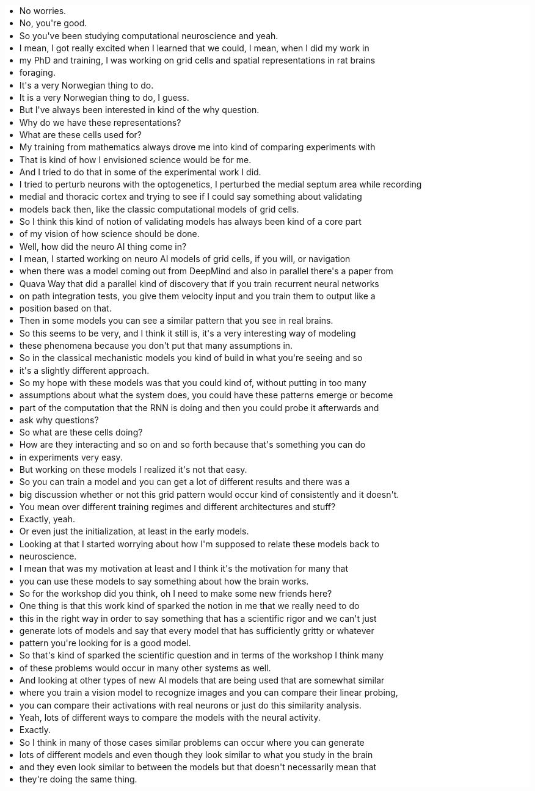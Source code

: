 *  No worries.
*  No, you're good.
*  So you've been studying computational neuroscience and yeah.
*  I mean, I got really excited when I learned that we could, I mean, when I did my work in
*  my PhD and training, I was working on grid cells and spatial representations in rat brains
*  foraging.
*  It's a very Norwegian thing to do.
*  It is a very Norwegian thing to do, I guess.
*  But I've always been interested in kind of the why question.
*  Why do we have these representations?
*  What are these cells used for?
*  My training from mathematics always drove me into kind of comparing experiments with
*  That is kind of how I envisioned science would be for me.
*  And I tried to do that in some of the experimental work I did.
*  I tried to perturb neurons with the optogenetics, I perturbed the medial septum area while recording
*  medial and thoracic cortex and trying to see if I could say something about validating
*  models back then, like the classic computational models of grid cells.
*  So I think this kind of notion of validating models has always been kind of a core part
*  of my vision of how science should be done.
*  Well, how did the neuro AI thing come in?
*  I mean, I started working on neuro AI models of grid cells, if you will, or navigation
*  when there was a model coming out from DeepMind and also in parallel there's a paper from
*  Quava Way that did a parallel kind of discovery that if you train recurrent neural networks
*  on path integration tests, you give them velocity input and you train them to output like a
*  position based on that.
*  Then in some models you can see a similar pattern that you see in real brains.
*  So this seems to be very, and I think it still is, it's a very interesting way of modeling
*  these phenomena because you don't put that many assumptions in.
*  So in the classical mechanistic models you kind of build in what you're seeing and so
*  it's a slightly different approach.
*  So my hope with these models was that you could kind of, without putting in too many
*  assumptions about what the system does, you could have these patterns emerge or become
*  part of the computation that the RNN is doing and then you could probe it afterwards and
*  ask why questions?
*  So what are these cells doing?
*  How are they interacting and so on and so forth because that's something you can do
*  in experiments very easy.
*  But working on these models I realized it's not that easy.
*  So you can train a model and you can get a lot of different results and there was a
*  big discussion whether or not this grid pattern would occur kind of consistently and it doesn't.
*  You mean over different training regimes and different architectures and stuff?
*  Exactly, yeah.
*  Or even just the initialization, at least in the early models.
*  Looking at that I started worrying about how I'm supposed to relate these models back to
*  neuroscience.
*  I mean that was my motivation at least and I think it's the motivation for many that
*  you can use these models to say something about how the brain works.
*  So for the workshop did you think, oh I need to make some new friends here?
*  One thing is that this work kind of sparked the notion in me that we really need to do
*  this in the right way in order to say something that has a scientific rigor and we can't just
*  generate lots of models and say that every model that has sufficiently gritty or whatever
*  pattern you're looking for is a good model.
*  So that's kind of sparked the scientific question and in terms of the workshop I think many
*  of these problems would occur in many other systems as well.
*  And looking at other types of new AI models that are being used that are somewhat similar
*  where you train a vision model to recognize images and you can compare their linear probing,
*  you can compare their activations with real neurons or just do this similarity analysis.
*  Yeah, lots of different ways to compare the models with the neural activity.
*  Exactly.
*  So I think in many of those cases similar problems can occur where you can generate
*  lots of different models and even though they look similar to what you study in the brain
*  and they even look similar to between the models but that doesn't necessarily mean that
*  they're doing the same thing.